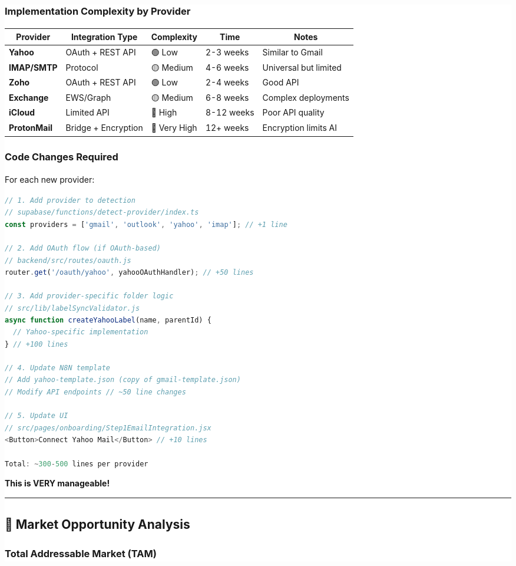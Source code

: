 ### **Implementation Complexity by Provider**

| Provider | Integration Type | Complexity | Time | Notes |
|----------|-----------------|------------|------|-------|
| **Yahoo** | OAuth + REST API | 🟢 Low | 2-3 weeks | Similar to Gmail |
| **IMAP/SMTP** | Protocol | 🟡 Medium | 4-6 weeks | Universal but limited |
| **Zoho** | OAuth + REST API | 🟢 Low | 2-4 weeks | Good API |
| **Exchange** | EWS/Graph | 🟡 Medium | 6-8 weeks | Complex deployments |
| **iCloud** | Limited API | 🔴 High | 8-12 weeks | Poor API quality |
| **ProtonMail** | Bridge + Encryption | 🔴 Very High | 12+ weeks | Encryption limits AI |

### **Code Changes Required**

For each new provider:

```javascript
// 1. Add provider to detection
// supabase/functions/detect-provider/index.ts
const providers = ['gmail', 'outlook', 'yahoo', 'imap']; // +1 line

// 2. Add OAuth flow (if OAuth-based)
// backend/src/routes/oauth.js
router.get('/oauth/yahoo', yahooOAuthHandler); // +50 lines

// 3. Add provider-specific folder logic
// src/lib/labelSyncValidator.js
async function createYahooLabel(name, parentId) {
  // Yahoo-specific implementation
} // +100 lines

// 4. Update N8N template
// Add yahoo-template.json (copy of gmail-template.json)
// Modify API endpoints // ~50 line changes

// 5. Update UI
// src/pages/onboarding/Step1EmailIntegration.jsx
<Button>Connect Yahoo Mail</Button> // +10 lines

Total: ~300-500 lines per provider
```

**This is VERY manageable!**

---

## 🎯 Market Opportunity Analysis

### **Total Addressable Market (TAM)**
